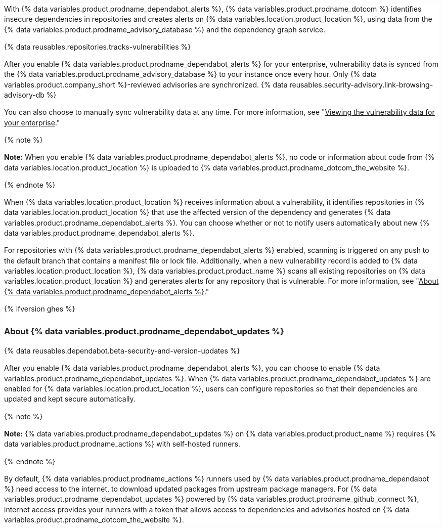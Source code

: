 With {% data variables.product.prodname_dependabot_alerts %}, {% data variables.product.prodname_dotcom %} identifies insecure dependencies in repositories and creates alerts on {% data variables.location.product_location %}, using data from the {% data variables.product.prodname_advisory_database %} and the dependency graph service.

{% data reusables.repositories.tracks-vulnerabilities %}

After you enable {% data variables.product.prodname_dependabot_alerts %} for your enterprise, vulnerability data is synced from the {% data variables.product.prodname_advisory_database %} to your instance once every hour. Only {% data variables.product.company_short %}-reviewed advisories are synchronized. {% data reusables.security-advisory.link-browsing-advisory-db %} 

You can also choose to manually sync vulnerability data at any time. For more information, see "[Viewing the vulnerability data for your enterprise](/admin/code-security/managing-supply-chain-security-for-your-enterprise/viewing-the-vulnerability-data-for-your-enterprise)."

{% note %}

**Note:** When you enable {% data variables.product.prodname_dependabot_alerts %}, no code or information about code from {% data variables.location.product_location %} is uploaded to {% data variables.product.prodname_dotcom_the_website %}. 

{% endnote %}

When {% data variables.location.product_location %} receives information about a vulnerability, it identifies repositories in  {% data variables.location.product_location %} that use the affected version of the dependency and generates {% data variables.product.prodname_dependabot_alerts %}. You can choose whether or not to notify users automatically about new {% data variables.product.prodname_dependabot_alerts %}. 

For repositories with {% data variables.product.prodname_dependabot_alerts %} enabled, scanning is triggered on any push to the default branch that contains a manifest file or lock file. Additionally, when a new vulnerability record is added to {% data variables.location.product_location %}, {% data variables.product.product_name %} scans all existing repositories on {% data variables.location.product_location %} and generates alerts for any repository that is vulnerable. For more information, see "[About {% data variables.product.prodname_dependabot_alerts %}](/github/managing-security-vulnerabilities/about-alerts-for-vulnerable-dependencies)."

{% ifversion ghes %}
### About {% data variables.product.prodname_dependabot_updates %}

{% data reusables.dependabot.beta-security-and-version-updates %}

After you enable {% data variables.product.prodname_dependabot_alerts %}, you can choose to enable {% data variables.product.prodname_dependabot_updates %}. When {% data variables.product.prodname_dependabot_updates %} are enabled for {% data variables.location.product_location %}, users can configure repositories so that their dependencies are updated and kept secure automatically. 

{% note %} 

**Note:** {% data variables.product.prodname_dependabot_updates %} on {% data variables.product.product_name %} requires {% data variables.product.prodname_actions %} with self-hosted runners.

{% endnote %}

By default, {% data variables.product.prodname_actions %} runners used by {% data variables.product.prodname_dependabot %} need access to the internet, to download updated packages from upstream package managers. For {% data variables.product.prodname_dependabot_updates %} powered by {% data variables.product.prodname_github_connect %}, internet access provides your runners with a token that allows access to dependencies and advisories hosted on {% data variables.product.prodname_dotcom_the_website %}.
